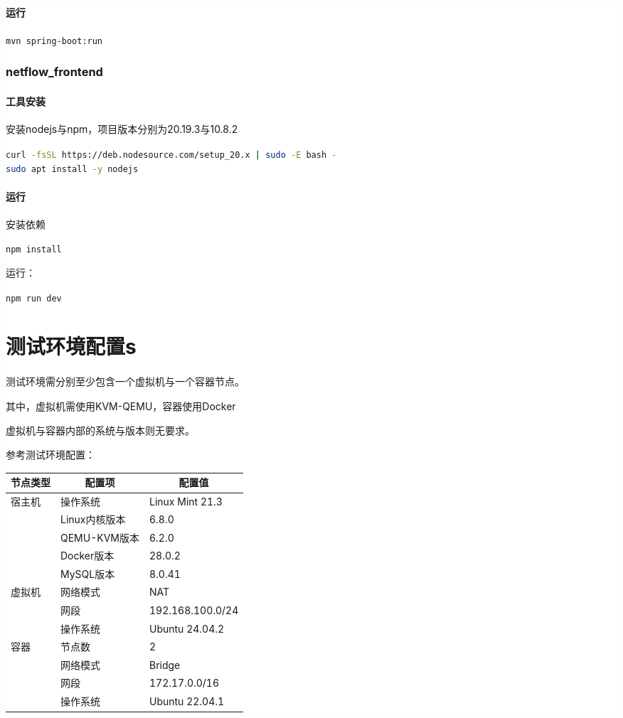 #### 运行

```bash
mvn spring-boot:run
```

### netflow_frontend

#### 工具安装

安装nodejs与npm，项目版本分别为20.19.3与10.8.2
```bash
curl -fsSL https://deb.nodesource.com/setup_20.x | sudo -E bash -
sudo apt install -y nodejs
```

#### 运行

安装依赖
```bash
npm install
```

运行：
```bash
npm run dev
```

# 测试环境配置s

测试环境需分别至少包含一个虚拟机与一个容器节点。

其中，虚拟机需使用KVM-QEMU，容器使用Docker

虚拟机与容器内部的系统与版本则无要求。

参考测试环境配置：

| 节点类型 | 配置项         | 配置值                             |
|----------|----------------|-----------------------------------|
| 宿主机   | 操作系统       | Linux Mint 21.3                  |
|          | Linux内核版本 | 6.8.0                            |
|          | QEMU-KVM版本   | 6.2.0                            |
|          | Docker版本     | 28.0.2                           |
|          | MySQL版本      | 8.0.41                           |
|虚拟机     | 网络模式       | NAT                              |
|          | 网段           | 192.168.100.0/24                 |
|          | 操作系统       | Ubuntu 24.04.2                   |
| 容器     | 节点数         | 2                                |
|          | 网络模式       | Bridge                           |
|          | 网段           | 172.17.0.0/16                    |
|          | 操作系统       | Ubuntu 22.04.1                   |
